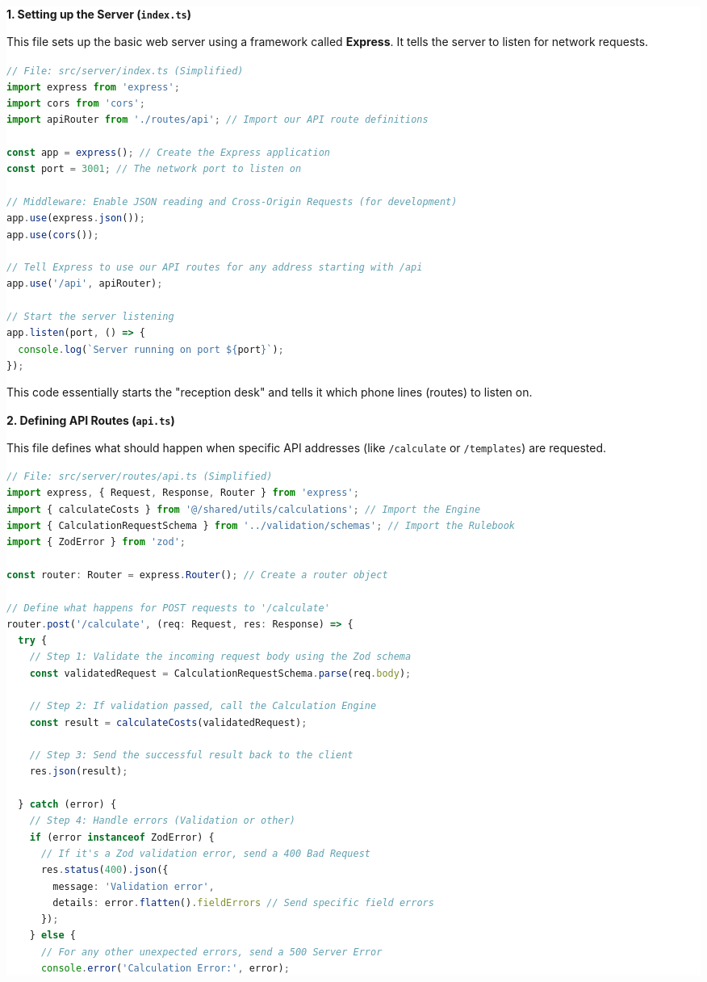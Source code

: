 **1. Setting up the Server (`index.ts`)**

This file sets up the basic web server using a framework called **Express**. It tells the server to listen for network requests.

```typescript
// File: src/server/index.ts (Simplified)
import express from 'express';
import cors from 'cors';
import apiRouter from './routes/api'; // Import our API route definitions

const app = express(); // Create the Express application
const port = 3001; // The network port to listen on

// Middleware: Enable JSON reading and Cross-Origin Requests (for development)
app.use(express.json());
app.use(cors());

// Tell Express to use our API routes for any address starting with /api
app.use('/api', apiRouter);

// Start the server listening
app.listen(port, () => {
  console.log(`Server running on port ${port}`);
});
```

This code essentially starts the "reception desk" and tells it which phone lines (routes) to listen on.

**2. Defining API Routes (`api.ts`)**

This file defines what should happen when specific API addresses (like `/calculate` or `/templates`) are requested.

```typescript
// File: src/server/routes/api.ts (Simplified)
import express, { Request, Response, Router } from 'express';
import { calculateCosts } from '@/shared/utils/calculations'; // Import the Engine
import { CalculationRequestSchema } from '../validation/schemas'; // Import the Rulebook
import { ZodError } from 'zod';

const router: Router = express.Router(); // Create a router object

// Define what happens for POST requests to '/calculate'
router.post('/calculate', (req: Request, res: Response) => {
  try {
    // Step 1: Validate the incoming request body using the Zod schema
    const validatedRequest = CalculationRequestSchema.parse(req.body);

    // Step 2: If validation passed, call the Calculation Engine
    const result = calculateCosts(validatedRequest);

    // Step 3: Send the successful result back to the client
    res.json(result);

  } catch (error) {
    // Step 4: Handle errors (Validation or other)
    if (error instanceof ZodError) {
      // If it's a Zod validation error, send a 400 Bad Request
      res.status(400).json({
        message: 'Validation error',
        details: error.flatten().fieldErrors // Send specific field errors
      });
    } else {
      // For any other unexpected errors, send a 500 Server Error
      console.error('Calculation Error:', error);
```